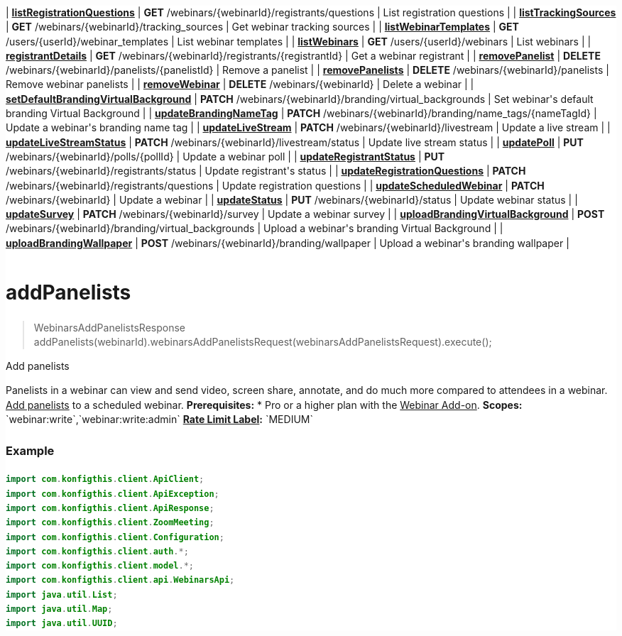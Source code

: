 | [**listRegistrationQuestions**](WebinarsApi.md#listRegistrationQuestions) | **GET** /webinars/{webinarId}/registrants/questions | List registration questions |
| [**listTrackingSources**](WebinarsApi.md#listTrackingSources) | **GET** /webinars/{webinarId}/tracking_sources | Get webinar tracking sources |
| [**listWebinarTemplates**](WebinarsApi.md#listWebinarTemplates) | **GET** /users/{userId}/webinar_templates | List webinar templates |
| [**listWebinars**](WebinarsApi.md#listWebinars) | **GET** /users/{userId}/webinars | List webinars |
| [**registrantDetails**](WebinarsApi.md#registrantDetails) | **GET** /webinars/{webinarId}/registrants/{registrantId} | Get a webinar registrant |
| [**removePanelist**](WebinarsApi.md#removePanelist) | **DELETE** /webinars/{webinarId}/panelists/{panelistId} | Remove a panelist |
| [**removePanelists**](WebinarsApi.md#removePanelists) | **DELETE** /webinars/{webinarId}/panelists | Remove webinar panelists |
| [**removeWebinar**](WebinarsApi.md#removeWebinar) | **DELETE** /webinars/{webinarId} | Delete a webinar |
| [**setDefaultBrandingVirtualBackground**](WebinarsApi.md#setDefaultBrandingVirtualBackground) | **PATCH** /webinars/{webinarId}/branding/virtual_backgrounds | Set webinar&#39;s default branding Virtual Background |
| [**updateBrandingNameTag**](WebinarsApi.md#updateBrandingNameTag) | **PATCH** /webinars/{webinarId}/branding/name_tags/{nameTagId} | Update a webinar&#39;s branding name tag |
| [**updateLiveStream**](WebinarsApi.md#updateLiveStream) | **PATCH** /webinars/{webinarId}/livestream | Update a live stream |
| [**updateLiveStreamStatus**](WebinarsApi.md#updateLiveStreamStatus) | **PATCH** /webinars/{webinarId}/livestream/status | Update live stream status |
| [**updatePoll**](WebinarsApi.md#updatePoll) | **PUT** /webinars/{webinarId}/polls/{pollId} | Update a webinar poll |
| [**updateRegistrantStatus**](WebinarsApi.md#updateRegistrantStatus) | **PUT** /webinars/{webinarId}/registrants/status | Update registrant&#39;s status |
| [**updateRegistrationQuestions**](WebinarsApi.md#updateRegistrationQuestions) | **PATCH** /webinars/{webinarId}/registrants/questions | Update registration questions |
| [**updateScheduledWebinar**](WebinarsApi.md#updateScheduledWebinar) | **PATCH** /webinars/{webinarId} | Update a webinar |
| [**updateStatus**](WebinarsApi.md#updateStatus) | **PUT** /webinars/{webinarId}/status | Update webinar status |
| [**updateSurvey**](WebinarsApi.md#updateSurvey) | **PATCH** /webinars/{webinarId}/survey | Update a webinar survey |
| [**uploadBrandingVirtualBackground**](WebinarsApi.md#uploadBrandingVirtualBackground) | **POST** /webinars/{webinarId}/branding/virtual_backgrounds | Upload a webinar&#39;s branding Virtual Background |
| [**uploadBrandingWallpaper**](WebinarsApi.md#uploadBrandingWallpaper) | **POST** /webinars/{webinarId}/branding/wallpaper | Upload a webinar&#39;s branding wallpaper |


<a name="addPanelists"></a>
# **addPanelists**
> WebinarsAddPanelistsResponse addPanelists(webinarId).webinarsAddPanelistsRequest(webinarsAddPanelistsRequest).execute();

Add panelists

Panelists in a webinar can view and send video, screen share, annotate, and do much more compared to attendees in a webinar.    [Add panelists](https://support.zoom.us/hc/en-us/articles/115005657826-Inviting-Panelists-to-a-Webinar#h_7550d59e-23f5-4703-9e22-e76bded1ed70) to a scheduled webinar.           **Prerequisites:** * Pro or a higher plan with the [Webinar Add-on](https://zoom.us/webinar).       **Scopes:** &#x60;webinar:write&#x60;,&#x60;webinar:write:admin&#x60;  **[Rate Limit Label](https://marketplace.zoom.us/docs/api-reference/rate-limits#rate-limits):** &#x60;MEDIUM&#x60;

### Example
```java
import com.konfigthis.client.ApiClient;
import com.konfigthis.client.ApiException;
import com.konfigthis.client.ApiResponse;
import com.konfigthis.client.ZoomMeeting;
import com.konfigthis.client.Configuration;
import com.konfigthis.client.auth.*;
import com.konfigthis.client.model.*;
import com.konfigthis.client.api.WebinarsApi;
import java.util.List;
import java.util.Map;
import java.util.UUID;

```